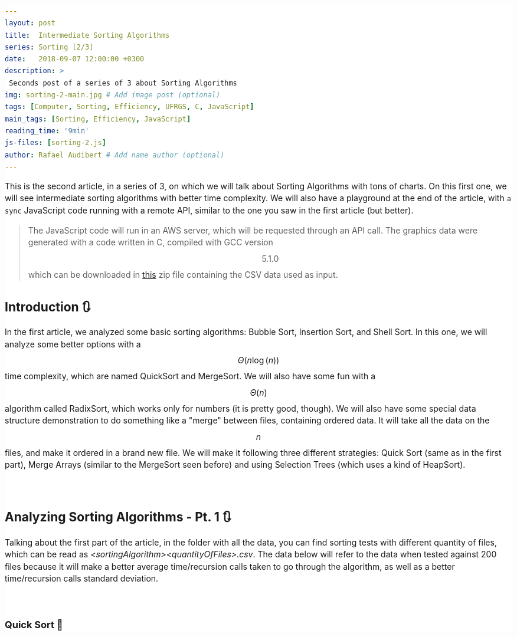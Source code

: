 ```yaml
---
layout: post
title:  Intermediate Sorting Algorithms
series: Sorting [2/3]
date:   2018-09-07 12:00:00 +0300
description: >
 Seconds post of a series of 3 about Sorting Algorithms
img: sorting-2-main.jpg # Add image post (optional)
tags: [Computer, Sorting, Efficiency, UFRGS, C, JavaScript]
main_tags: [Sorting, Efficiency, JavaScript]
reading_time: '9min'
js-files: [sorting-2.js]
author: Rafael Audibert # Add name author (optional)
---
```



This is the second article, in a series of 3, on which we will talk about Sorting Algorithms with tons of charts. On this first one, we will see intermediate sorting algorithms with better time complexity. We will also have a playground at the end of the article,  with `async` JavaScript code running with a remote API, similar to the one you saw in the first article (but better).

> The JavaScript code will run in an AWS server, which will be requested through an API call. The graphics data were generated with a code written in C, compiled with GCC version $$5.1.0$$ which can be downloaded in [this]({{site.baseurl}}/assets/zip/sorting-2.zip) zip file containing the CSV data used as input.

## Introduction 🔃

In the first article, we analyzed some basic sorting algorithms: Bubble Sort, Insertion Sort, and Shell Sort. In this one, we will analyze some better options with a $$\Theta(n\log(n))$$ time complexity, which are named QuickSort and MergeSort. We will also have some fun with a $$\Theta(n)$$ algorithm called RadixSort, which works only for numbers (it is pretty good, though). We will also have some special data structure demonstration to do something like a "merge" between files, containing ordered data. It will take all the data on the $$n$$ files, and make it ordered in a brand new file. We will make it following three different strategies: Quick Sort (same as in the first part), Merge Arrays (similar to the MergeSort seen before) and using Selection Trees (which uses a kind of HeapSort).

<br/>

## Analyzing Sorting Algorithms - Pt. 1 🔃

Talking about the first part of the article, in the folder with all the data, you can find sorting tests with different quantity of files, which can be read as <i>&lt;sortingAlgorithm&gt;&lt;quantityOfFiles&gt;.csv</i>. The data below will refer to the data when tested against 200 files because it will make a better average time/recursion calls taken to go through the algorithm, as well as a better time/recursion calls standard deviation.

<br/>

### Quick Sort 🔁
